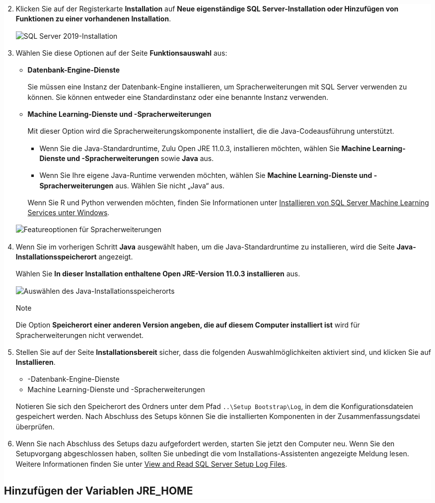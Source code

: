 2. Klicken Sie auf der Registerkarte **Installation** auf **Neue eigenständige SQL Server-Installation oder Hinzufügen von Funktionen zu einer vorhandenen Installation**.

    ![SQL Server 2019-Installation](../media/sql-install.png) 

3. Wählen Sie diese Optionen auf der Seite **Funktionsauswahl** aus:
  
    - **Datenbank-Engine-Dienste**
  
        Sie müssen eine Instanz der Datenbank-Engine installieren, um Spracherweiterungen mit SQL Server verwenden zu können. Sie können entweder eine Standardinstanz oder eine benannte Instanz verwenden.
  
    - **Machine Learning-Dienste und -Spracherweiterungen**
  
        Mit dieser Option wird die Spracherweiterungskomponente installiert, die die Java-Codeausführung unterstützt.

        - Wenn Sie die Java-Standardruntime, Zulu Open JRE 11.0.3, installieren möchten, wählen Sie **Machine Learning-Dienste und -Spracherweiterungen** sowie **Java** aus.

        - Wenn Sie Ihre eigene Java-Runtime verwenden möchten, wählen Sie **Machine Learning-Dienste und -Spracherweiterungen** aus. Wählen Sie nicht „Java“ aus.

        Wenn Sie R und Python verwenden möchten, finden Sie Informationen unter [Installieren von SQL Server Machine Learning Services unter Windows](../../machine-learning/install/sql-machine-learning-services-windows-install.md).

    ![Featureoptionen für Spracherweiterungen](../media/sql-install-feature-selection.png)

4. Wenn Sie im vorherigen Schritt **Java** ausgewählt haben, um die Java-Standardruntime zu installieren, wird die Seite **Java-Installationsspeicherort** angezeigt.

    Wählen Sie **In dieser Installation enthaltene Open JRE-Version 11.0.3 installieren** aus.

    ![Auswählen des Java-Installationsspeicherorts](../media/sql-install-openjdk.png)

    > [!NOTE]
    > Die Option **Speicherort einer anderen Version angeben, die auf diesem Computer installiert ist** wird für Spracherweiterungen nicht verwendet.

5. Stellen Sie auf der Seite **Installationsbereit** sicher, dass die folgenden Auswahlmöglichkeiten aktiviert sind, und klicken Sie auf **Installieren**.
  
    + -Datenbank-Engine-Dienste
    + Machine Learning-Dienste und -Spracherweiterungen

    Notieren Sie sich den Speicherort des Ordners unter dem Pfad `..\Setup Bootstrap\Log`, in dem die Konfigurationsdateien gespeichert werden. Nach Abschluss des Setups können Sie die installierten Komponenten in der Zusammenfassungsdatei überprüfen.

6. Wenn Sie nach Abschluss des Setups dazu aufgefordert werden, starten Sie jetzt den Computer neu. Wenn Sie den Setupvorgang abgeschlossen haben, sollten Sie unbedingt die vom Installations-Assistenten angezeigte Meldung lesen. Weitere Informationen finden Sie unter [View and Read SQL Server Setup Log Files](../../database-engine/install-windows/view-and-read-sql-server-setup-log-files.md).

## <a name="add-the-jre_home-variable"></a>Hinzufügen der Variablen JRE_HOME

